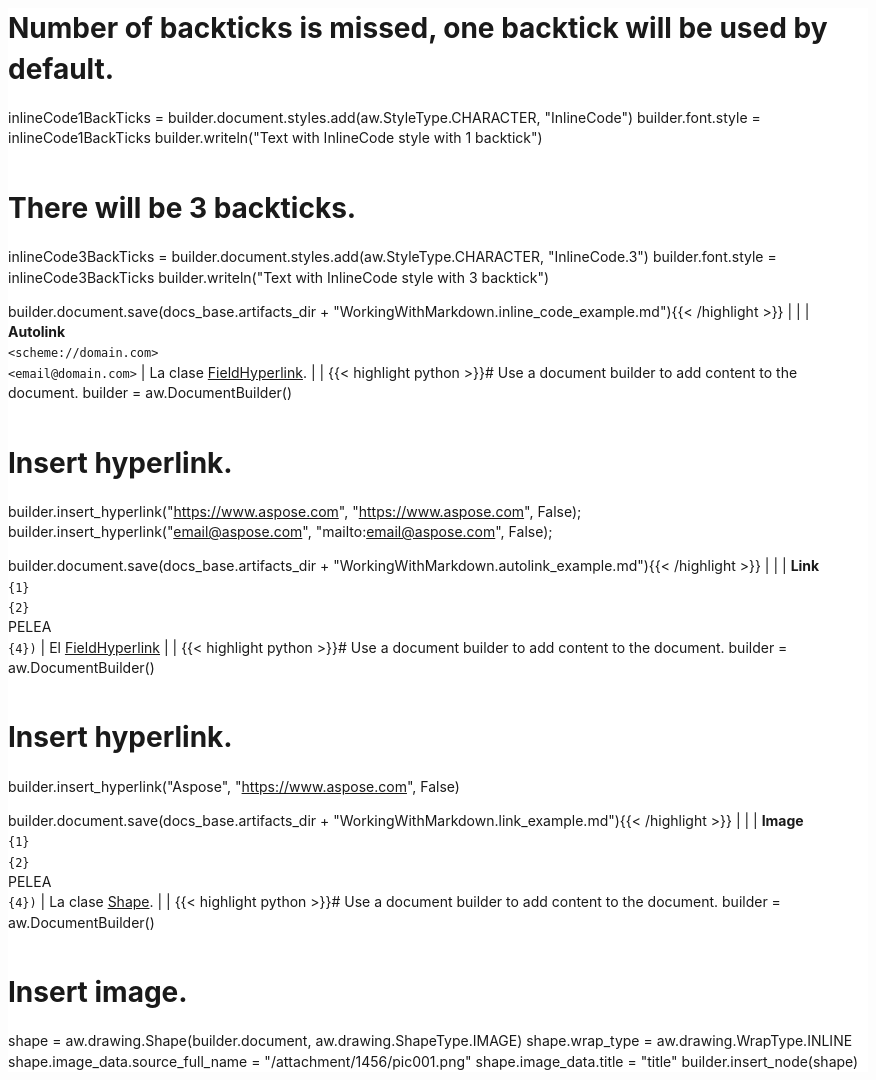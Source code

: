 # Number of backticks is missed, one backtick will be used by default.
inlineCode1BackTicks = builder.document.styles.add(aw.StyleType.CHARACTER, "InlineCode")
builder.font.style = inlineCode1BackTicks
builder.writeln("Text with InlineCode style with 1 backtick")

# There will be 3 backticks.
inlineCode3BackTicks = builder.document.styles.add(aw.StyleType.CHARACTER, "InlineCode.3")
builder.font.style = inlineCode3BackTicks
builder.writeln("Text with InlineCode style with 3 backtick")

builder.document.save(docs_base.artifacts_dir + "WorkingWithMarkdown.inline_code_example.md"){{< /highlight >}} |  |
|  **Autolink**<br /> `<scheme://domain.com>`<br /> `<email@domain.com>` |  La clase [FieldHyperlink](https://reference.aspose.com/words/python-net/aspose.words.fields/fieldhyperlink/). |
|  {{< highlight python >}}# Use a document builder to add content to the document.
builder = aw.DocumentBuilder()

# Insert hyperlink.
builder.insert_hyperlink("https://www.aspose.com", "https://www.aspose.com", False);
builder.insert_hyperlink("email@aspose.com", "mailto:email@aspose.com", False);

builder.document.save(docs_base.artifacts_dir + "WorkingWithMarkdown.autolink_example.md"){{< /highlight >}} |  |
|  **Link**<br /> `{1}`<br /> `{2}`<br /> PELEA<br /> `{4})` |  El [FieldHyperlink](https://reference.aspose.com/words/python-net/aspose.words.fields/fieldhyperlink/) |
|  {{< highlight python >}}# Use a document builder to add content to the document.
builder = aw.DocumentBuilder()

# Insert hyperlink.
builder.insert_hyperlink("Aspose", "https://www.aspose.com", False)

builder.document.save(docs_base.artifacts_dir + "WorkingWithMarkdown.link_example.md"){{< /highlight >}} |  |
|  **Image**<br /> `{1}`<br /> `{2}`<br /> PELEA<br /> `{4})` |  La clase [Shape](https://reference.aspose.com/words/python-net/aspose.words.drawing/shape/). |
|  {{< highlight python >}}# Use a document builder to add content to the document.
builder = aw.DocumentBuilder()

# Insert image.
shape = aw.drawing.Shape(builder.document, aw.drawing.ShapeType.IMAGE)
shape.wrap_type = aw.drawing.WrapType.INLINE
shape.image_data.source_full_name = "/attachment/1456/pic001.png"
shape.image_data.title = "title"
builder.insert_node(shape)
